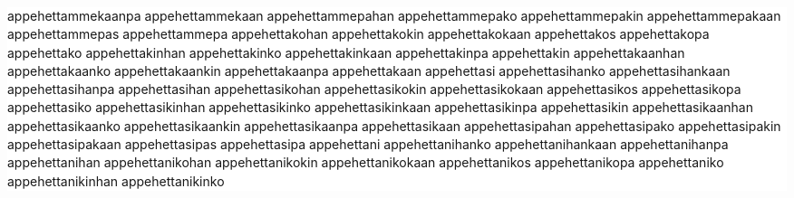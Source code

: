 appehettammekaanpa
appehettammekaan
appehettammepahan
appehettammepako
appehettammepakin
appehettammepakaan
appehettammepas
appehettammepa
appehettakohan
appehettakokin
appehettakokaan
appehettakos
appehettakopa
appehettako
appehettakinhan
appehettakinko
appehettakinkaan
appehettakinpa
appehettakin
appehettakaanhan
appehettakaanko
appehettakaankin
appehettakaanpa
appehettakaan
appehettasi
appehettasihanko
appehettasihankaan
appehettasihanpa
appehettasihan
appehettasikohan
appehettasikokin
appehettasikokaan
appehettasikos
appehettasikopa
appehettasiko
appehettasikinhan
appehettasikinko
appehettasikinkaan
appehettasikinpa
appehettasikin
appehettasikaanhan
appehettasikaanko
appehettasikaankin
appehettasikaanpa
appehettasikaan
appehettasipahan
appehettasipako
appehettasipakin
appehettasipakaan
appehettasipas
appehettasipa
appehettani
appehettanihanko
appehettanihankaan
appehettanihanpa
appehettanihan
appehettanikohan
appehettanikokin
appehettanikokaan
appehettanikos
appehettanikopa
appehettaniko
appehettanikinhan
appehettanikinko